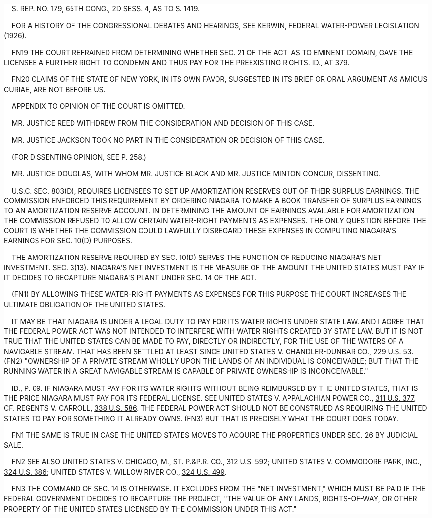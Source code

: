    S. REP. NO. 179, 65TH CONG., 2D SESS. 4, AS TO S. 1419.

    FOR A HISTORY OF THE CONGRESSIONAL DEBATES AND HEARINGS, SEE KERWIN, FEDERAL WATER-POWER LEGISLATION (1926).

    FN19  THE COURT REFRAINED FROM DETERMINING WHETHER SEC. 21 OF THE ACT, AS TO EMINENT DOMAIN, GAVE THE LICENSEE A FURTHER RIGHT TO CONDEMN AND THUS PAY FOR THE PREEXISTING RIGHTS.  ID., AT 379.

    FN20  CLAIMS OF THE STATE OF NEW YORK, IN ITS OWN FAVOR, SUGGESTED IN ITS BRIEF OR ORAL ARGUMENT AS AMICUS CURIAE, ARE NOT BEFORE US.

    APPENDIX TO OPINION OF THE COURT IS OMITTED.

    MR. JUSTICE REED WITHDREW FROM THE CONSIDERATION AND DECISION OF THIS CASE.

    MR. JUSTICE JACKSON TOOK NO PART IN THE CONSIDERATION OR DECISION OF THIS CASE.

    (FOR DISSENTING OPINION, SEE P. 258.)

    MR. JUSTICE DOUGLAS, WITH WHOM MR. JUSTICE BLACK AND MR. JUSTICE MINTON CONCUR, DISSENTING.

    U.S.C. SEC. 803(D), REQUIRES LICENSEES TO SET UP AMORTIZATION RESERVES OUT OF THEIR SURPLUS EARNINGS.  THE COMMISSION ENFORCED THIS REQUIREMENT BY ORDERING NIAGARA TO MAKE A BOOK TRANSFER OF SURPLUS EARNINGS TO AN AMORTIZATION RESERVE ACCOUNT.  IN DETERMINING THE AMOUNT OF EARNINGS AVAILABLE FOR AMORTIZATION THE COMMISSION REFUSED TO ALLOW CERTAIN WATER-RIGHT PAYMENTS AS EXPENSES.  THE ONLY QUESTION BEFORE THE COURT IS WHETHER THE COMMISSION COULD LAWFULLY DISREGARD THESE EXPENSES IN COMPUTING NIAGARA'S EARNINGS FOR SEC. 10(D) PURPOSES.

    THE AMORTIZATION RESERVE REQUIRED BY SEC. 10(D) SERVES THE FUNCTION OF REDUCING NIAGARA'S NET INVESTMENT.  SEC. 3(13).  NIAGARA'S NET INVESTMENT IS THE MEASURE OF THE AMOUNT THE UNITED STATES MUST PAY IF IT DECIDES TO RECAPTURE NIAGARA'S PLANT UNDER SEC. 14 OF THE ACT.

    (FN1)  BY ALLOWING THESE WATER-RIGHT PAYMENTS AS EXPENSES FOR THIS PURPOSE THE COURT INCREASES THE ULTIMATE OBLIGATION OF THE UNITED STATES.

    IT MAY BE THAT NIAGARA IS UNDER A LEGAL DUTY TO PAY FOR ITS WATER RIGHTS UNDER STATE LAW.  AND I AGREE THAT THE FEDERAL POWER ACT WAS NOT INTENDED TO INTERFERE WITH WATER RIGHTS CREATED BY STATE LAW.  BUT IT IS NOT TRUE THAT THE UNITED STATES CAN BE MADE TO PAY, DIRECTLY OR INDIRECTLY, FOR THE USE OF THE WATERS OF A NAVIGABLE STREAM.  THAT HAS BEEN SETTLED AT LEAST SINCE UNITED STATES V. CHANDLER-DUNBAR CO., [229 U.S. 53][/us/courts/scotus/usReporter/229/53].  (FN2)  "OWNERSHIP OF A PRIVATE STREAM WHOLLY UPON THE LANDS OF AN INDIVIDUAL IS CONCEIVABLE; BUT THAT THE RUNNING WATER IN A GREAT NAVIGABLE STREAM IS CAPABLE OF PRIVATE OWNERSHIP IS INCONCEIVABLE."

    ID., P. 69.  IF NIAGARA MUST PAY FOR ITS WATER RIGHTS WITHOUT BEING REIMBURSED BY THE UNITED STATES, THAT IS THE PRICE NIAGARA MUST PAY FOR ITS FEDERAL LICENSE.  SEE UNITED STATES V. APPALACHIAN POWER CO., [311 U.S. 377][/us/courts/scotus/usReporter/311/377], CF. REGENTS V. CARROLL, [338 U.S. 586][/us/courts/scotus/usReporter/338/586].  THE FEDERAL POWER ACT SHOULD NOT BE CONSTRUED AS REQUIRING THE UNITED STATES TO PAY FOR SOMETHING IT ALREADY OWNS.  (FN3)  BUT THAT IS PRECISELY WHAT THE COURT DOES TODAY.

    FN1  THE SAME IS TRUE IN CASE THE UNITED STATES MOVES TO ACQUIRE THE PROPERTIES UNDER SEC. 26 BY JUDICIAL SALE.

    FN2  SEE ALSO UNITED STATES V. CHICAGO, M., ST. P.&P.R. CO., [312 U.S. 592][/us/courts/scotus/usReporter/312/592]; UNITED STATES V. COMMODORE PARK, INC., [324 U.S. 386][/us/courts/scotus/usReporter/324/386]; UNITED STATES V. WILLOW RIVER CO., [324 U.S. 499][/us/courts/scotus/usReporter/324/499].

    FN3  THE COMMAND OF SEC. 14 IS OTHERWISE.  IT EXCLUDES FROM THE "NET INVESTMENT," WHICH MUST BE PAID IF THE FEDERAL GOVERNMENT DECIDES TO RECAPTURE THE PROJECT, "THE VALUE OF ANY LANDS, RIGHTS-OF-WAY, OR OTHER PROPERTY OF THE UNITED STATES LICENSED BY THE COMMISSION UNDER THIS ACT."


[/us/courts/scotus/usReporter/347/239]: https://publicdocs.github.io/go/links?ns=uslm-x&ref=%2Fus%2Fcourts%2Fscotus%2FusReporter%2F347%2F239
[/us/courts/scotus/usReporter/345/955]: https://publicdocs.github.io/go/links?ns=uslm-x&ref=%2Fus%2Fcourts%2Fscotus%2FusReporter%2F345%2F955
[/us/courts/scotus/usReporter/345/955]: https://publicdocs.github.io/go/links?ns=uslm-x&ref=%2Fus%2Fcourts%2Fscotus%2FusReporter%2F345%2F955
[/us/courts/scotus/usReporter/229/53]: https://publicdocs.github.io/go/links?ns=uslm-x&ref=%2Fus%2Fcourts%2Fscotus%2FusReporter%2F229%2F53
[/us/stat/35/820]: https://publicdocs.github.io/go/links?ns=uslm&ref=%2Fus%2Fstat%2F35%2F820
[/us/courts/scotus/usReporter/328/152]: https://publicdocs.github.io/go/links?ns=uslm-x&ref=%2Fus%2Fcourts%2Fscotus%2FusReporter%2F328%2F152
[/us/courts/scotus/usReporter/243/316]: https://publicdocs.github.io/go/links?ns=uslm-x&ref=%2Fus%2Fcourts%2Fscotus%2FusReporter%2F243%2F316
[/us/courts/scotus/usReporter/280/369]: https://publicdocs.github.io/go/links?ns=uslm-x&ref=%2Fus%2Fcourts%2Fscotus%2FusReporter%2F280%2F369
[/us/courts/scotus/usReporter/339/725]: https://publicdocs.github.io/go/links?ns=uslm-x&ref=%2Fus%2Fcourts%2Fscotus%2FusReporter%2F339%2F725
[/us/courts/scotus/usReporter/335/359]: https://publicdocs.github.io/go/links?ns=uslm-x&ref=%2Fus%2Fcourts%2Fscotus%2FusReporter%2F335%2F359
[/us/courts/scotus/usReporter/328/152]: https://publicdocs.github.io/go/links?ns=uslm-x&ref=%2Fus%2Fcourts%2Fscotus%2FusReporter%2F328%2F152
[/us/stat/41/1063]: https://publicdocs.github.io/go/links?ns=uslm&ref=%2Fus%2Fstat%2F41%2F1063
[/us/stat/49/838]: https://publicdocs.github.io/go/links?ns=uslm&ref=%2Fus%2Fstat%2F49%2F838
[/us/stat/49/842]: https://publicdocs.github.io/go/links?ns=uslm&ref=%2Fus%2Fstat%2F49%2F842
[/us/usc/t16/s803]: https://publicdocs.github.io/go/links?ns=uslm&ref=%2Fus%2Fusc%2Ft16%2Fs803
[/us/stat/36/2448]: https://publicdocs.github.io/go/links?ns=uslm&ref=%2Fus%2Fstat%2F36%2F2448
[/us/stat/55/1276]: https://publicdocs.github.io/go/links?ns=uslm&ref=%2Fus%2Fstat%2F55%2F1276
[/us/stat/49/844]: https://publicdocs.github.io/go/links?ns=uslm&ref=%2Fus%2Fstat%2F49%2F844
[/us/usc/t16/s807]: https://publicdocs.github.io/go/links?ns=uslm&ref=%2Fus%2Fusc%2Ft16%2Fs807
[/us/stat/41/1072]: https://publicdocs.github.io/go/links?ns=uslm&ref=%2Fus%2Fstat%2F41%2F1072
[/us/usc/t16/s809]: https://publicdocs.github.io/go/links?ns=uslm&ref=%2Fus%2Fusc%2Ft16%2Fs809
[/us/stat/41/1073]: https://publicdocs.github.io/go/links?ns=uslm&ref=%2Fus%2Fstat%2F41%2F1073
[/us/usc/t16/s813]: https://publicdocs.github.io/go/links?ns=uslm&ref=%2Fus%2Fusc%2Ft16%2Fs813
[/us/stat/41/1076]: https://publicdocs.github.io/go/links?ns=uslm&ref=%2Fus%2Fstat%2F41%2F1076
[/us/usc/t16/s820]: https://publicdocs.github.io/go/links?ns=uslm&ref=%2Fus%2Fusc%2Ft16%2Fs820
[/us/stat/49/839]: https://publicdocs.github.io/go/links?ns=uslm&ref=%2Fus%2Fstat%2F49%2F839
[/us/usc/t16/s796]: https://publicdocs.github.io/go/links?ns=uslm&ref=%2Fus%2Fusc%2Ft16%2Fs796
[/us/stat/49/846]: https://publicdocs.github.io/go/links?ns=uslm&ref=%2Fus%2Fstat%2F49%2F846
[/us/usc/t16/s816]: https://publicdocs.github.io/go/links?ns=uslm&ref=%2Fus%2Fusc%2Ft16%2Fs816
[/us/courts/scotus/usReporter/282/399]: https://publicdocs.github.io/go/links?ns=uslm-x&ref=%2Fus%2Fcourts%2Fscotus%2FusReporter%2F282%2F399
[/us/stat/49/824]: https://publicdocs.github.io/go/links?ns=uslm&ref=%2Fus%2Fstat%2F49%2F824
[/us/usc/t15/s79]: https://publicdocs.github.io/go/links?ns=uslm&ref=%2Fus%2Fusc%2Ft15%2Fs79
[/us/courts/scotus/usReporter/324/499]: https://publicdocs.github.io/go/links?ns=uslm-x&ref=%2Fus%2Fcourts%2Fscotus%2FusReporter%2F324%2F499
[/us/courts/scotus/usReporter/312/592]: https://publicdocs.github.io/go/links?ns=uslm-x&ref=%2Fus%2Fcourts%2Fscotus%2FusReporter%2F312%2F592
[/us/courts/scotus/usReporter/311/377]: https://publicdocs.github.io/go/links?ns=uslm-x&ref=%2Fus%2Fcourts%2Fscotus%2FusReporter%2F311%2F377
[/us/courts/scotus/usReporter/339/799]: https://publicdocs.github.io/go/links?ns=uslm-x&ref=%2Fus%2Fcourts%2Fscotus%2FusReporter%2F339%2F799
[/us/courts/scotus/usReporter/345/153]: https://publicdocs.github.io/go/links?ns=uslm-x&ref=%2Fus%2Fcourts%2Fscotus%2FusReporter%2F345%2F153
[/us/courts/scotus/usReporter/328/152]: https://publicdocs.github.io/go/links?ns=uslm-x&ref=%2Fus%2Fcourts%2Fscotus%2FusReporter%2F328%2F152
[/us/stat/49/844]: https://publicdocs.github.io/go/links?ns=uslm&ref=%2Fus%2Fstat%2F49%2F844
[/us/usc/t16/s807]: https://publicdocs.github.io/go/links?ns=uslm&ref=%2Fus%2Fusc%2Ft16%2Fs807
[/us/stat/49/838]: https://publicdocs.github.io/go/links?ns=uslm&ref=%2Fus%2Fstat%2F49%2F838
[/us/stat/49/839]: https://publicdocs.github.io/go/links?ns=uslm&ref=%2Fus%2Fstat%2F49%2F839
[/us/stat/41/1068]: https://publicdocs.github.io/go/links?ns=uslm&ref=%2Fus%2Fstat%2F41%2F1068
[/us/stat/49/844]: https://publicdocs.github.io/go/links?ns=uslm&ref=%2Fus%2Fstat%2F49%2F844
[/us/stat/49/846]: https://publicdocs.github.io/go/links?ns=uslm&ref=%2Fus%2Fstat%2F49%2F846
[/us/stat/41/1077]: https://publicdocs.github.io/go/links?ns=uslm&ref=%2Fus%2Fstat%2F41%2F1077
[/us/courts/scotus/usReporter/229/53]: https://publicdocs.github.io/go/links?ns=uslm-x&ref=%2Fus%2Fcourts%2Fscotus%2FusReporter%2F229%2F53
[/us/courts/scotus/usReporter/311/377]: https://publicdocs.github.io/go/links?ns=uslm-x&ref=%2Fus%2Fcourts%2Fscotus%2FusReporter%2F311%2F377
[/us/courts/scotus/usReporter/338/586]: https://publicdocs.github.io/go/links?ns=uslm-x&ref=%2Fus%2Fcourts%2Fscotus%2FusReporter%2F338%2F586
[/us/courts/scotus/usReporter/312/592]: https://publicdocs.github.io/go/links?ns=uslm-x&ref=%2Fus%2Fcourts%2Fscotus%2FusReporter%2F312%2F592
[/us/courts/scotus/usReporter/324/386]: https://publicdocs.github.io/go/links?ns=uslm-x&ref=%2Fus%2Fcourts%2Fscotus%2FusReporter%2F324%2F386
[/us/courts/scotus/usReporter/324/499]: https://publicdocs.github.io/go/links?ns=uslm-x&ref=%2Fus%2Fcourts%2Fscotus%2FusReporter%2F324%2F499